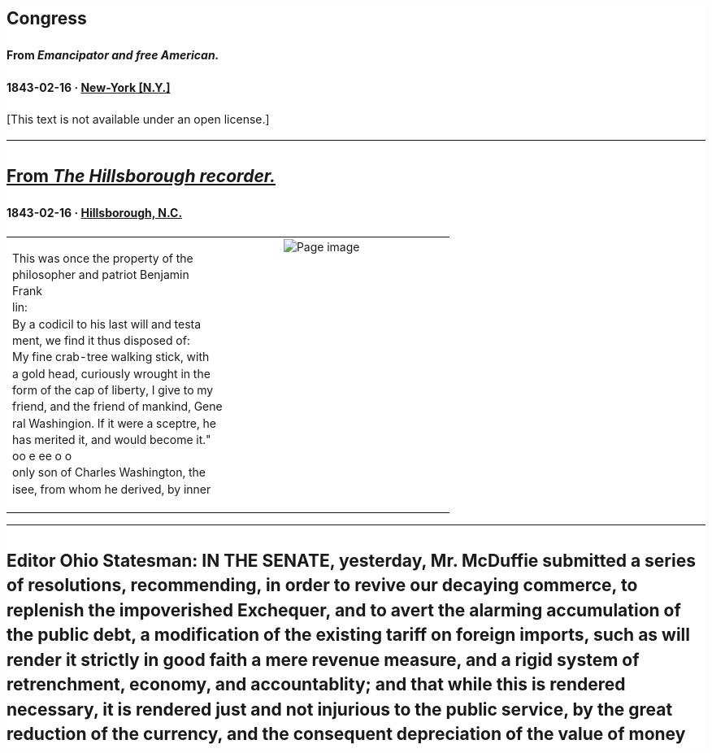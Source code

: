 ## Congress

#### From _Emancipator and free American._

#### 1843-02-16 &middot; [New-York [N.Y.]](http://dbpedia.org/resource/Boston)

[This text is not available under an open license.]

---

## [From _The Hillsborough recorder._](https://www.loc.gov/resource/sn84026472/1843-02-16/ed-1/?sp=3)

#### 1843-02-16 &middot; [Hillsborough, N.C.](http://dbpedia.org/resource/Hillsborough%2C_North_Carolina)

<table style="width: 100%;"><tr><td style="width: 50%">

  
This was once the property of the  
philosopher and patriot Benjamin Frank­  
lin:  
By a codicil to his last will and testa­  
ment, we find it thus disposed of:  
My fine crab-tree walking stick, with  
a gold head, curiously wrought in the  
form of the cap of liberty, I give to my  
friend, and the friend of mankind, Gene  
ral Washingion. If it were a sceptre, he  
has merited it, and would become it.&quot;  
oo e ee o o  
only son of Charles Washington, the  
isee, from whom he derived, by inner
</td><td style="width: 50%; max-height: 75%; margin: auto; display: block;">
<img alt="Page image" src="https://tile.loc.gov/image-services/iiif/service:ndnp:ncu:batch_ncu_hawk_ver02:data:sn84026472:00416156359:1843021601:0030/pct:123.01158301158301,178.41227484989994,59.45945945945946,48.725817211474315/!600,600/0/default.jpg"/>
</td>
</tr></table>

---

## Editor Ohio Statesman: IN THE SENATE, yesterday, Mr. McDuffie submitted a series of resolutions, recommending, in order to revive our decaying commerce, to replenish the impoverished Exchequer, and to avert the alarming accumulation of the public debt, a modification of the existing tariff on foreign imports, such as will render it strictly in good faith a mere revenue measure, and a rigid system of retrenchment, economy, and accountablity; and that while this is rendered necessary, it is rendered just and not injurious to the public service, by the great reduction of the currency, and the consequent depreciation of the value of money
